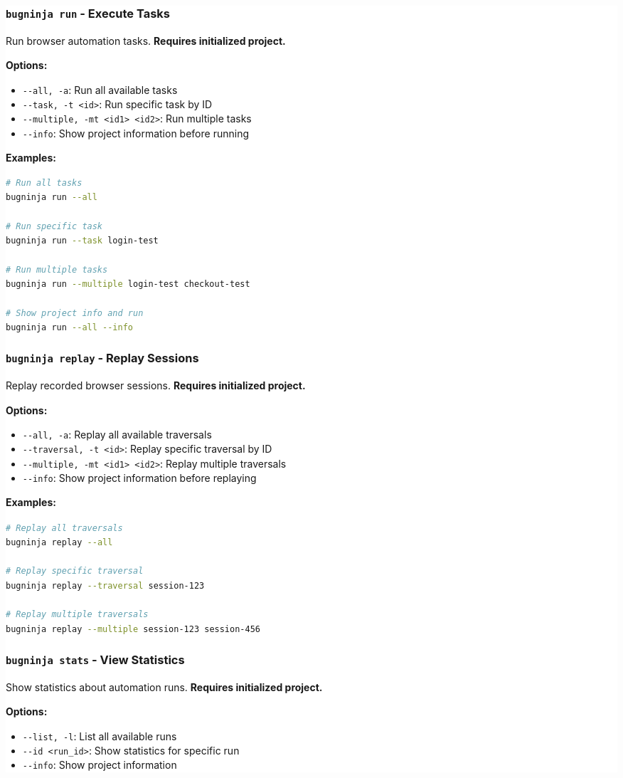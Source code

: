 ### **`bugninja run` - Execute Tasks**

Run browser automation tasks. **Requires initialized project.**

**Options:**
- `--all, -a`: Run all available tasks
- `--task, -t <id>`: Run specific task by ID
- `--multiple, -mt <id1> <id2>`: Run multiple tasks
- `--info`: Show project information before running

**Examples:**
```bash
# Run all tasks
bugninja run --all

# Run specific task
bugninja run --task login-test

# Run multiple tasks
bugninja run --multiple login-test checkout-test

# Show project info and run
bugninja run --all --info
```

### **`bugninja replay` - Replay Sessions**

Replay recorded browser sessions. **Requires initialized project.**

**Options:**
- `--all, -a`: Replay all available traversals
- `--traversal, -t <id>`: Replay specific traversal by ID
- `--multiple, -mt <id1> <id2>`: Replay multiple traversals
- `--info`: Show project information before replaying

**Examples:**
```bash
# Replay all traversals
bugninja replay --all

# Replay specific traversal
bugninja replay --traversal session-123

# Replay multiple traversals
bugninja replay --multiple session-123 session-456
```

### **`bugninja stats` - View Statistics**

Show statistics about automation runs. **Requires initialized project.**

**Options:**
- `--list, -l`: List all available runs
- `--id <run_id>`: Show statistics for specific run
- `--info`: Show project information
